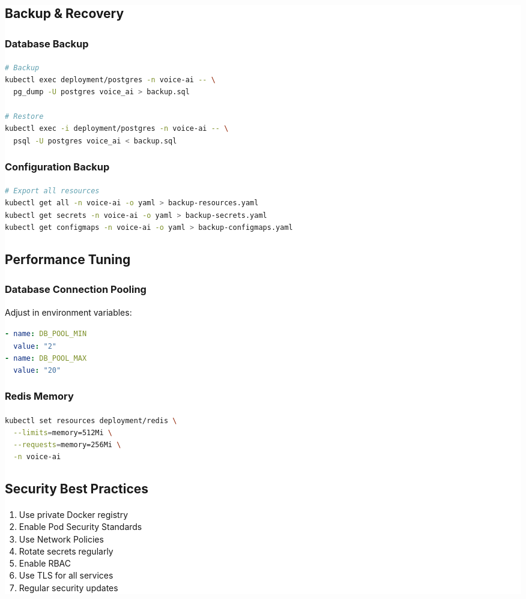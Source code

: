 ## Backup & Recovery

### Database Backup

```bash
# Backup
kubectl exec deployment/postgres -n voice-ai -- \
  pg_dump -U postgres voice_ai > backup.sql

# Restore
kubectl exec -i deployment/postgres -n voice-ai -- \
  psql -U postgres voice_ai < backup.sql
```

### Configuration Backup

```bash
# Export all resources
kubectl get all -n voice-ai -o yaml > backup-resources.yaml
kubectl get secrets -n voice-ai -o yaml > backup-secrets.yaml
kubectl get configmaps -n voice-ai -o yaml > backup-configmaps.yaml
```

## Performance Tuning

### Database Connection Pooling

Adjust in environment variables:
```yaml
- name: DB_POOL_MIN
  value: "2"
- name: DB_POOL_MAX
  value: "20"
```

### Redis Memory

```bash
kubectl set resources deployment/redis \
  --limits=memory=512Mi \
  --requests=memory=256Mi \
  -n voice-ai
```

## Security Best Practices

1. Use private Docker registry
2. Enable Pod Security Standards
3. Use Network Policies
4. Rotate secrets regularly
5. Enable RBAC
6. Use TLS for all services
7. Regular security updates
